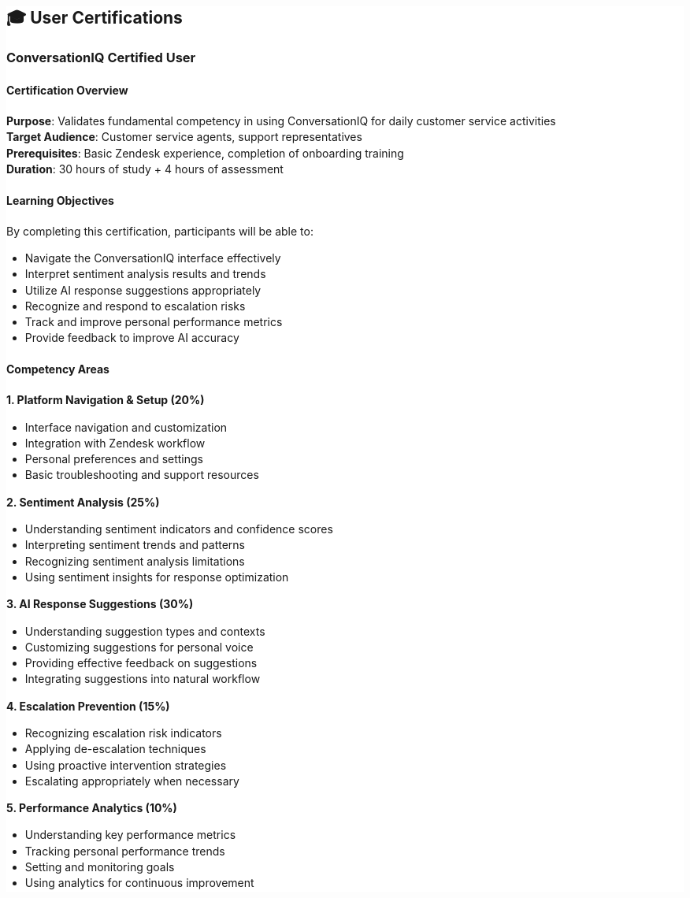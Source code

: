 
## 🎓 User Certifications

### ConversationIQ Certified User

#### Certification Overview
**Purpose**: Validates fundamental competency in using ConversationIQ for daily customer service activities  
**Target Audience**: Customer service agents, support representatives  
**Prerequisites**: Basic Zendesk experience, completion of onboarding training  
**Duration**: 30 hours of study + 4 hours of assessment

#### Learning Objectives
By completing this certification, participants will be able to:
- Navigate the ConversationIQ interface effectively
- Interpret sentiment analysis results and trends
- Utilize AI response suggestions appropriately
- Recognize and respond to escalation risks
- Track and improve personal performance metrics
- Provide feedback to improve AI accuracy

#### Competency Areas

**1. Platform Navigation & Setup (20%)**
- Interface navigation and customization
- Integration with Zendesk workflow
- Personal preferences and settings
- Basic troubleshooting and support resources

**2. Sentiment Analysis (25%)**
- Understanding sentiment indicators and confidence scores
- Interpreting sentiment trends and patterns
- Recognizing sentiment analysis limitations
- Using sentiment insights for response optimization

**3. AI Response Suggestions (30%)**
- Understanding suggestion types and contexts
- Customizing suggestions for personal voice
- Providing effective feedback on suggestions
- Integrating suggestions into natural workflow

**4. Escalation Prevention (15%)**
- Recognizing escalation risk indicators
- Applying de-escalation techniques
- Using proactive intervention strategies
- Escalating appropriately when necessary

**5. Performance Analytics (10%)**
- Understanding key performance metrics
- Tracking personal performance trends
- Setting and monitoring goals
- Using analytics for continuous improvement
